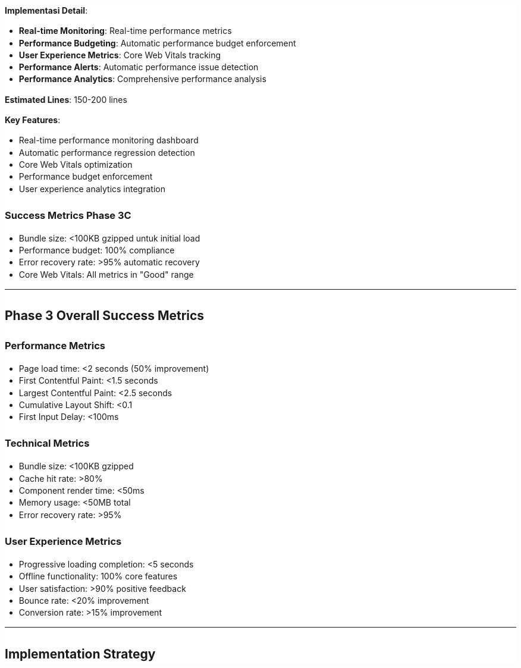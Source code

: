 **Implementasi Detail**:
- **Real-time Monitoring**: Real-time performance metrics
- **Performance Budgeting**: Automatic performance budget enforcement
- **User Experience Metrics**: Core Web Vitals tracking
- **Performance Alerts**: Automatic performance issue detection
- **Performance Analytics**: Comprehensive performance analysis

**Estimated Lines**: 150-200 lines

**Key Features**:
- Real-time performance monitoring dashboard
- Automatic performance regression detection
- Core Web Vitals optimization
- Performance budget enforcement
- User experience analytics integration

### Success Metrics Phase 3C
- Bundle size: <100KB gzipped untuk initial load
- Performance budget: 100% compliance
- Error recovery rate: >95% automatic recovery
- Core Web Vitals: All metrics in "Good" range

---

## Phase 3 Overall Success Metrics

### Performance Metrics
- Page load time: <2 seconds (50% improvement)
- First Contentful Paint: <1.5 seconds
- Largest Contentful Paint: <2.5 seconds
- Cumulative Layout Shift: <0.1
- First Input Delay: <100ms

### Technical Metrics
- Bundle size: <100KB gzipped
- Cache hit rate: >80%
- Component render time: <50ms
- Memory usage: <50MB total
- Error recovery rate: >95%

### User Experience Metrics
- Progressive loading completion: <5 seconds
- Offline functionality: 100% core features
- User satisfaction: >90% positive feedback
- Bounce rate: <20% improvement
- Conversion rate: >15% improvement

---

## Implementation Strategy
